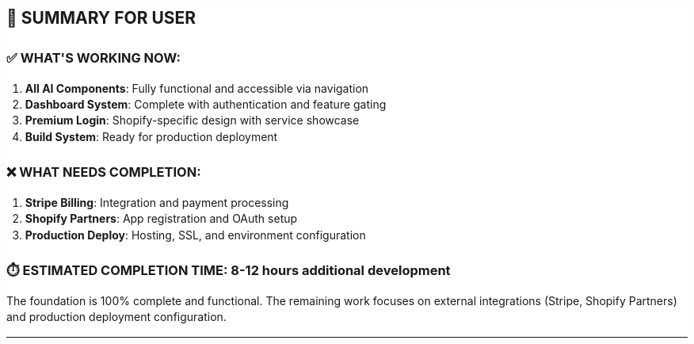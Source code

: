 
## 🎯 **SUMMARY FOR USER**

### **✅ WHAT'S WORKING NOW**:
1. **All AI Components**: Fully functional and accessible via navigation
2. **Dashboard System**: Complete with authentication and feature gating
3. **Premium Login**: Shopify-specific design with service showcase
4. **Build System**: Ready for production deployment

### **❌ WHAT NEEDS COMPLETION**:
1. **Stripe Billing**: Integration and payment processing
2. **Shopify Partners**: App registration and OAuth setup
3. **Production Deploy**: Hosting, SSL, and environment configuration

### **⏱️ ESTIMATED COMPLETION TIME**: 8-12 hours additional development

The foundation is 100% complete and functional. The remaining work focuses on external integrations (Stripe, Shopify Partners) and production deployment configuration.

---